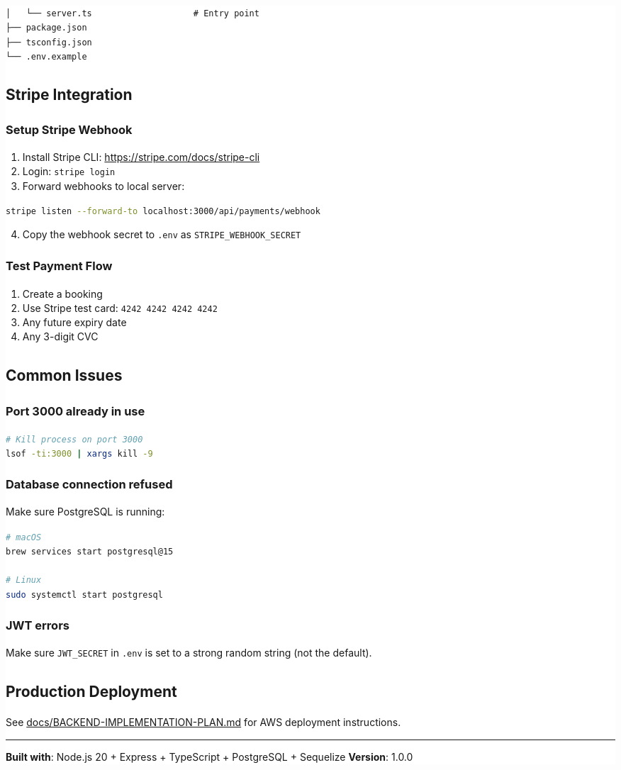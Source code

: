 ```
│   └── server.ts                    # Entry point
├── package.json
├── tsconfig.json
└── .env.example
```

## Stripe Integration

### Setup Stripe Webhook

1. Install Stripe CLI: https://stripe.com/docs/stripe-cli
2. Login: `stripe login`
3. Forward webhooks to local server:

```bash
stripe listen --forward-to localhost:3000/api/payments/webhook
```

4. Copy the webhook secret to `.env` as `STRIPE_WEBHOOK_SECRET`

### Test Payment Flow

1. Create a booking
2. Use Stripe test card: `4242 4242 4242 4242`
3. Any future expiry date
4. Any 3-digit CVC

## Common Issues

### Port 3000 already in use

```bash
# Kill process on port 3000
lsof -ti:3000 | xargs kill -9
```

### Database connection refused

Make sure PostgreSQL is running:

```bash
# macOS
brew services start postgresql@15

# Linux
sudo systemctl start postgresql
```

### JWT errors

Make sure `JWT_SECRET` in `.env` is set to a strong random string (not the default).

## Production Deployment

See [docs/BACKEND-IMPLEMENTATION-PLAN.md](../docs/BACKEND-IMPLEMENTATION-PLAN.md) for AWS deployment instructions.

---

**Built with**: Node.js 20 + Express + TypeScript + PostgreSQL + Sequelize
**Version**: 1.0.0
